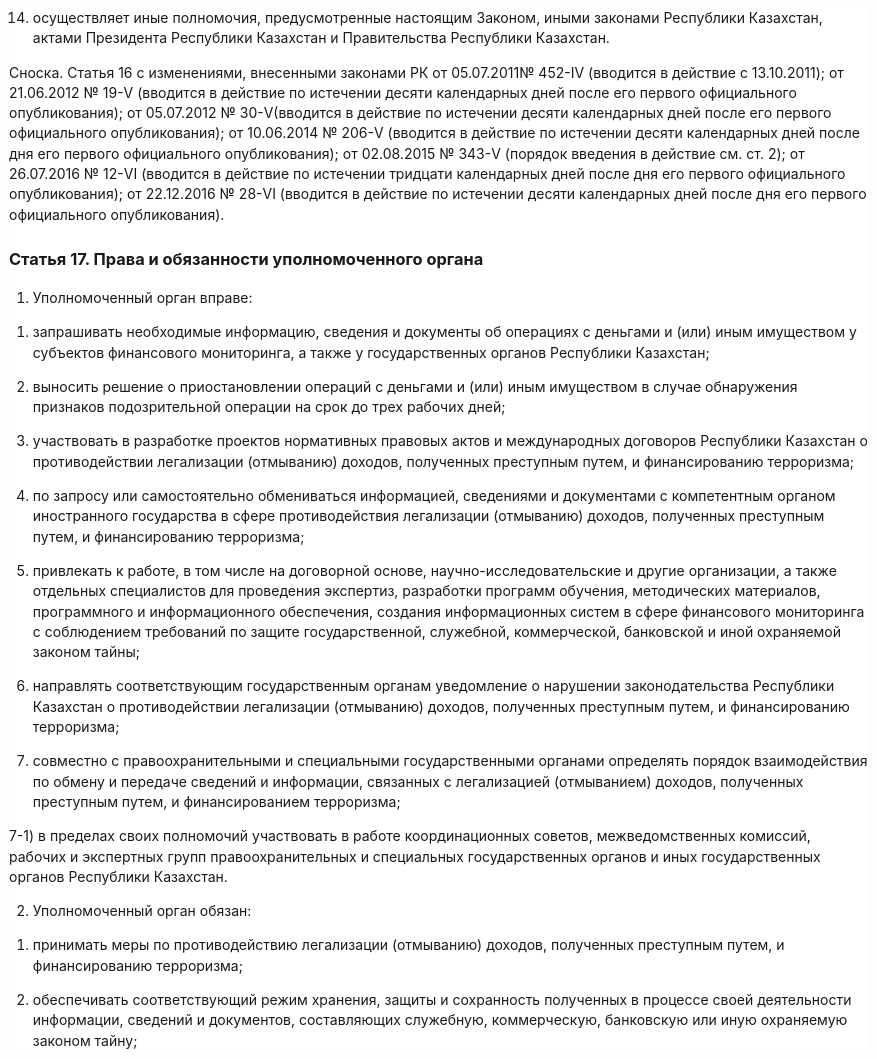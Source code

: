 14) осуществляет иные полномочия, предусмотренные настоящим Законом, иными законами Республики Казахстан, актами Президента Республики Казахстан и Правительства Республики Казахстан.

Сноска. Статья 16 с изменениями, внесенными законами РК от 05.07.2011№ 452-IV (вводится в действие с 13.10.2011); от 21.06.2012 № 19-V (вводится в действие по истечении десяти календарных дней после его первого официального опубликования); от 05.07.2012 № 30-V(вводится в действие по истечении десяти календарных дней после его первого официального опубликования); от 10.06.2014 № 206-V (вводится в действие по истечении десяти календарных дней после дня его первого официального опубликования); от 02.08.2015 № 343-V (порядок введения в действие см. ст. 2); от 26.07.2016 № 12-VІ (вводится в действие по истечении тридцати календарных дней после дня его первого официального опубликования); от 22.12.2016 № 28-VI (вводится в действие по истечении десяти календарных дней после дня его первого официального опубликования).

### Статья 17. Права и обязанности уполномоченного органа

1. Уполномоченный орган вправе:

1) запрашивать необходимые информацию, сведения и документы об операциях с деньгами и (или) иным имуществом у субъектов финансового мониторинга, а также у государственных органов Республики Казахстан;

2) выносить решение о приостановлении операций с деньгами и (или) иным имуществом в случае обнаружения признаков подозрительной операции на срок до трех рабочих дней;

3) участвовать в разработке проектов нормативных правовых актов и международных договоров Республики Казахстан о противодействии легализации (отмыванию) доходов, полученных преступным путем, и финансированию терроризма;

4) по запросу или самостоятельно обмениваться информацией, сведениями и документами с компетентным органом иностранного государства в сфере противодействия легализации (отмыванию) доходов, полученных преступным путем, и финансированию терроризма;

5) привлекать к работе, в том числе на договорной основе, научно-исследовательские и другие организации, а также отдельных специалистов для проведения экспертиз, разработки программ обучения, методических материалов, программного и информационного обеспечения, создания информационных систем в сфере финансового мониторинга с соблюдением требований по защите государственной, служебной, коммерческой, банковской и иной охраняемой законом тайны;

6) направлять соответствующим государственным органам уведомление о нарушении законодательства Республики Казахстан о противодействии легализации (отмыванию) доходов, полученных преступным путем, и финансированию терроризма;

7) совместно с правоохранительными и специальными государственными органами определять порядок взаимодействия по обмену и передаче сведений и информации, связанных с легализацией (отмыванием) доходов, полученных преступным путем, и финансированием терроризма;

7-1) в пределах своих полномочий участвовать в работе координационных советов, межведомственных комиссий, рабочих и экспертных групп правоохранительных и специальных государственных органов и иных государственных органов Республики Казахстан.

2. Уполномоченный орган обязан:

1) принимать меры по противодействию легализации (отмыванию) доходов, полученных преступным путем, и финансированию терроризма;

2) обеспечивать соответствующий режим хранения, защиты и сохранность полученных в процессе своей деятельности информации, сведений и документов, составляющих служебную, коммерческую, банковскую или иную охраняемую законом тайну;
